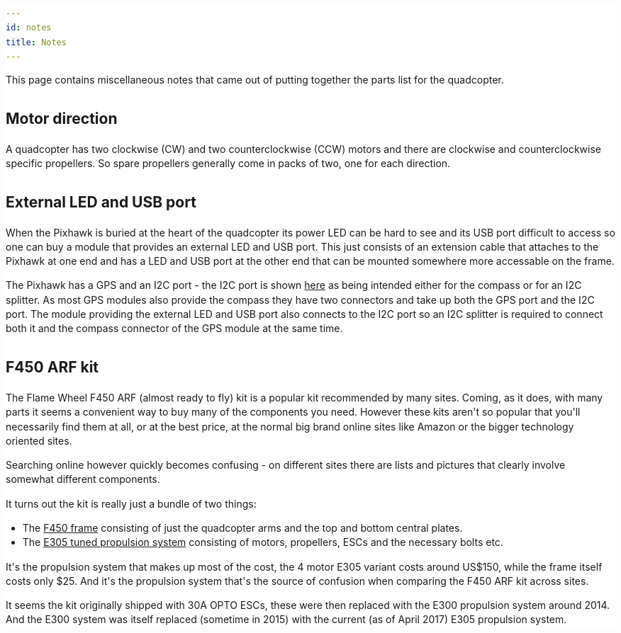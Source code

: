 ```yaml
---
id: notes
title: Notes
---
```


This page contains miscellaneous notes that came out of putting together the parts list for the quadcopter.

Motor direction
---------------

A quadcopter has two clockwise (CW) and two counterclockwise (CCW) motors and there are clockwise and counterclockwise specific propellers. So spare propellers generally come in packs of two, one for each direction.

External LED and USB port
-------------------------

When the Pixhawk is buried at the heart of the quadcopter its power LED can be hard to see and its USB port difficult to access so one can buy a module that provides an external LED and USB port. This just consists of an extension cable that attaches to the Pixhawk at one end and has a LED and USB port at the other end that can be mounted somewhere more accessable on the frame.

The Pixhawk has a GPS and an I2C port - the I2C port is shown [here](https://pixhawk.org/modules/pixhawk) as being intended either for the compass or for an I2C splitter. As most GPS modules also provide the compass they have two connectors and take up both the GPS port and the I2C port. The module providing the external LED and USB port also connects to the I2C port so an I2C splitter is required to connect both it and the compass connector of the GPS module at the same time.

F450 ARF kit
------------

The Flame Wheel F450 ARF (almost ready to fly) kit is a popular kit recommended by many sites. Coming, as it does, with many parts it seems a convenient way to buy many of the components you need. However these kits aren't so popular that you'll necessarily find them at all, or at the best price, at the normal big brand online sites like Amazon or the bigger technology oriented sites.

Searching online however quickly becomes confusing - on different sites there are lists and pictures that clearly involve somewhat different components.

It turns out the kit is really just a bundle of two things:

* The [F450 frame](http://www.dji.com/flame-wheel-arf/feature) consisting of just the quadcopter arms and the top and bottom central plates.
* The [E305 tuned propulsion system](http://store.dji.com/product/e305-4) consisting of motors, propellers, ESCs and the necessary bolts etc.

It's the propulsion system that makes up most of the cost, the 4 motor E305 variant costs around US$150, while the frame itself costs only $25. And it's the propulsion system that's the source of confusion when comparing the F450 ARF kit across sites.

It seems the kit originally shipped with 30A OPTO ESCs, these were then replaced with the E300 propulsion system around 2014. And the E300 system was itself replaced (sometime in 2015) with the current (as of April 2017) E305 propulsion system.
